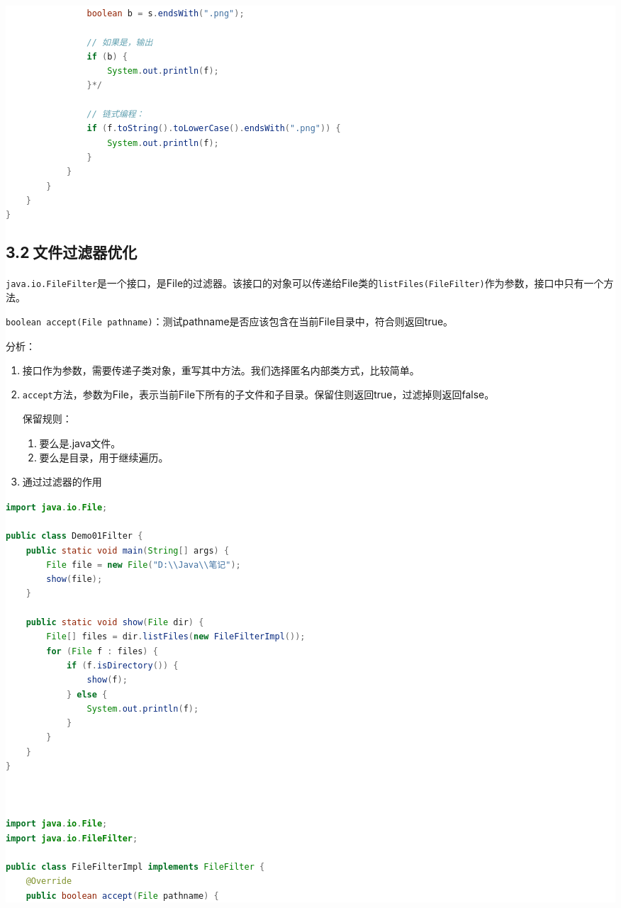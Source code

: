 ```java
                boolean b = s.endsWith(".png");

                // 如果是，输出
                if (b) {
                    System.out.println(f);
                }*/

                // 链式编程：
                if (f.toString().toLowerCase().endsWith(".png")) {
                    System.out.println(f);
                }
            }
        }
    }
}
```

## 3.2 文件过滤器优化



`java.io.FileFilter`是一个接口，是File的过滤器。该接口的对象可以传递给File类的`listFiles(FileFilter)`作为参数，接口中只有一个方法。

`boolean accept(File pathname)`：测试pathname是否应该包含在当前File目录中，符合则返回true。

分析：

1. 接口作为参数，需要传递子类对象，重写其中方法。我们选择匿名内部类方式，比较简单。

2. `accept`方法，参数为File，表示当前File下所有的子文件和子目录。保留住则返回true，过滤掉则返回false。

   保留规则：

   1. 要么是.java文件。
   2. 要么是目录，用于继续遍历。

3. 通过过滤器的作用

```java
import java.io.File;

public class Demo01Filter {
    public static void main(String[] args) {
        File file = new File("D:\\Java\\笔记");
        show(file);
    }

    public static void show(File dir) {
        File[] files = dir.listFiles(new FileFilterImpl());
        for (File f : files) {
            if (f.isDirectory()) {
                show(f);
            } else {
                System.out.println(f);
            }
        }
    }
}



import java.io.File;
import java.io.FileFilter;

public class FileFilterImpl implements FileFilter {
    @Override
    public boolean accept(File pathname) {
```